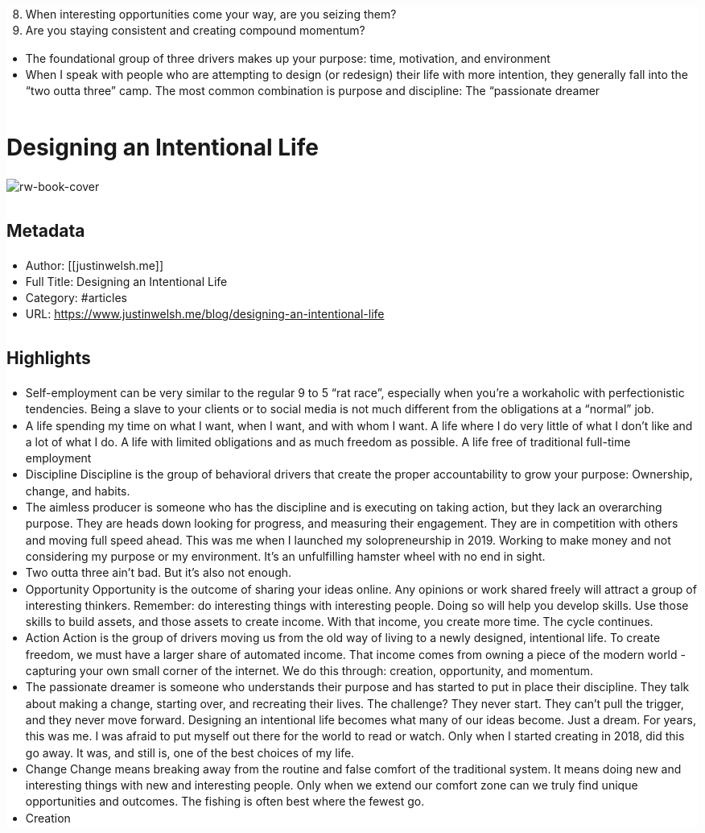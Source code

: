   8. When interesting opportunities come your way, are you seizing them?
  9. Are you staying consistent and creating compound momentum?
- The foundational group of three drivers makes up your purpose: time, motivation, and environment
- When I speak with people who are attempting to design (or redesign) their life with more intention, they generally fall into the “two outta three” camp.
  The most common combination is purpose and discipline: The “passionate dreamer
# Designing an Intentional Life

![rw-book-cover](https://readwise-assets.s3.amazonaws.com/static/images/article1.be68295a7e40.png)

## Metadata
- Author: [[justinwelsh.me]]
- Full Title: Designing an Intentional Life
- Category: #articles
- URL: https://www.justinwelsh.me/blog/designing-an-intentional-life

## Highlights
- Self-employment can be very similar to the regular 9 to 5 “rat race”, especially when you’re a workaholic with perfectionistic tendencies. Being a slave to your clients or to social media is not much different from the obligations at a “normal” job.
- A life spending my time on what I want, when I want, and with whom I want.
  A life where I do very little of what I don’t like and a lot of what I do.
  A life with limited obligations and as much freedom as possible.
  A life free of traditional full-time employment
- Discipline
  Discipline is the group of behavioral drivers that create the proper accountability to grow your purpose: Ownership, change, and habits.
- The aimless producer is someone who has the discipline and is executing on taking action, but they lack an overarching purpose.
  They are heads down looking for progress, and measuring their engagement. They are in competition with others and moving full speed ahead.
  This was me when I launched my solopreneurship in 2019. Working to make money and not considering my purpose or my environment. It’s an unfulfilling hamster wheel with no end in sight.
- Two outta three ain’t bad. But it’s also not enough.
- Opportunity
  Opportunity is the outcome of sharing your ideas online. Any opinions or work shared freely will attract a group of interesting thinkers. Remember: do interesting things with interesting people. Doing so will help you develop skills. Use those skills to build assets, and those assets to create income. With that income, you create more time. The cycle continues.
- Action
  Action is the group of drivers moving us from the old way of living to a newly designed, intentional life. To create freedom, we must have a larger share of automated income. That income comes from owning a piece of the modern world - capturing your own small corner of the internet. We do this through: creation, opportunity, and momentum.
- The passionate dreamer is someone who understands their purpose and has started to put in place their discipline.
  They talk about making a change, starting over, and recreating their lives. The challenge? They never start.
  They can’t pull the trigger, and they never move forward. Designing an intentional life becomes what many of our ideas become. Just a dream.
  For years, this was me. I was afraid to put myself out there for the world to read or watch. Only when I started creating in 2018, did this go away. It was, and still is, one of the best choices of my life.
- Change
  Change means breaking away from the routine and false comfort of the traditional system. It means doing new and interesting things with new and interesting people. Only when we extend our comfort zone can we truly find unique opportunities and outcomes. The fishing is often best where the fewest go.
- Creation